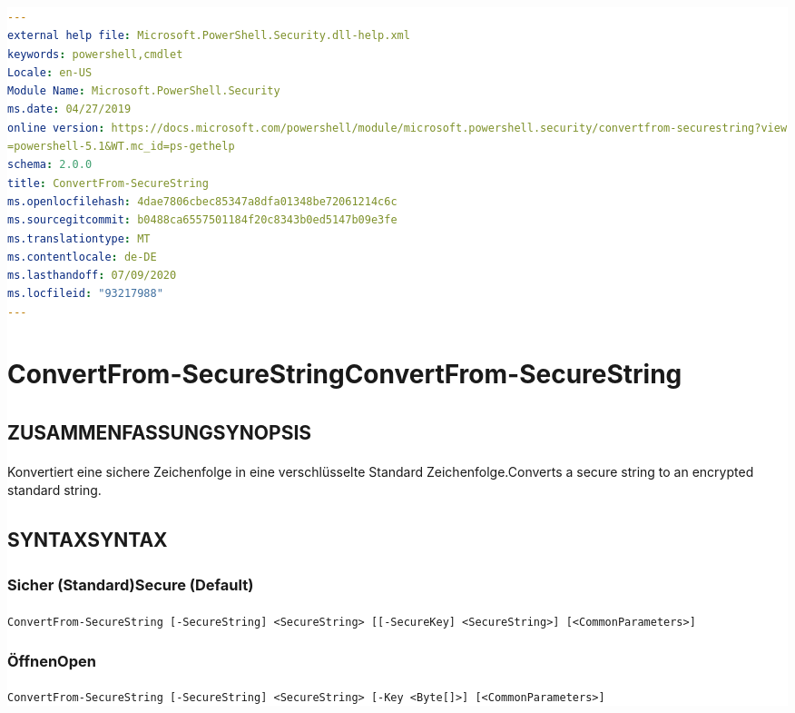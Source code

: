 ```yaml
---
external help file: Microsoft.PowerShell.Security.dll-help.xml
keywords: powershell,cmdlet
Locale: en-US
Module Name: Microsoft.PowerShell.Security
ms.date: 04/27/2019
online version: https://docs.microsoft.com/powershell/module/microsoft.powershell.security/convertfrom-securestring?view=powershell-5.1&WT.mc_id=ps-gethelp
schema: 2.0.0
title: ConvertFrom-SecureString
ms.openlocfilehash: 4dae7806cbec85347a8dfa01348be72061214c6c
ms.sourcegitcommit: b0488ca6557501184f20c8343b0ed5147b09e3fe
ms.translationtype: MT
ms.contentlocale: de-DE
ms.lasthandoff: 07/09/2020
ms.locfileid: "93217988"
---
```

# <span data-ttu-id="f5ddb-103">ConvertFrom-SecureString</span><span class="sxs-lookup"><span data-stu-id="f5ddb-103">ConvertFrom-SecureString</span></span>

## <span data-ttu-id="f5ddb-104">ZUSAMMENFASSUNG</span><span class="sxs-lookup"><span data-stu-id="f5ddb-104">SYNOPSIS</span></span>
<span data-ttu-id="f5ddb-105">Konvertiert eine sichere Zeichenfolge in eine verschlüsselte Standard Zeichenfolge.</span><span class="sxs-lookup"><span data-stu-id="f5ddb-105">Converts a secure string to an encrypted standard string.</span></span>

## <span data-ttu-id="f5ddb-106">SYNTAX</span><span class="sxs-lookup"><span data-stu-id="f5ddb-106">SYNTAX</span></span>

### <span data-ttu-id="f5ddb-107">Sicher (Standard)</span><span class="sxs-lookup"><span data-stu-id="f5ddb-107">Secure (Default)</span></span>

```
ConvertFrom-SecureString [-SecureString] <SecureString> [[-SecureKey] <SecureString>] [<CommonParameters>]
```

### <span data-ttu-id="f5ddb-108">Öffnen</span><span class="sxs-lookup"><span data-stu-id="f5ddb-108">Open</span></span>

```
ConvertFrom-SecureString [-SecureString] <SecureString> [-Key <Byte[]>] [<CommonParameters>]
```
